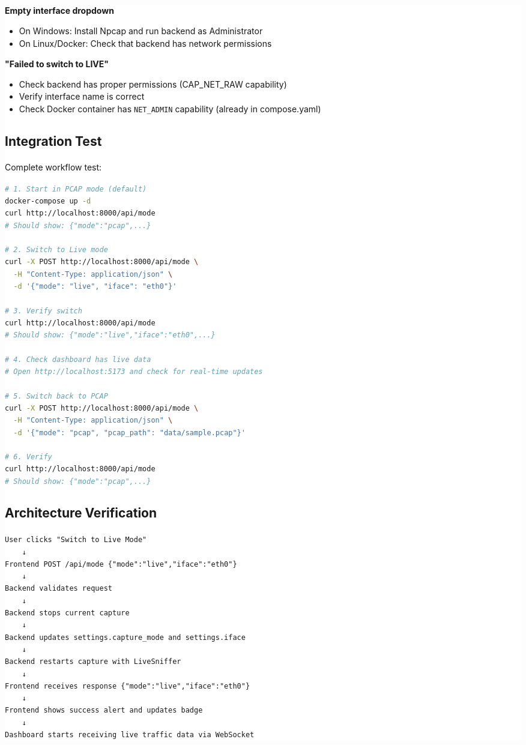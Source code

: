 **Empty interface dropdown**
- On Windows: Install Npcap and run backend as Administrator
- On Linux/Docker: Check that backend has network permissions

**"Failed to switch to LIVE"**
- Check backend has proper permissions (CAP_NET_RAW capability)
- Verify interface name is correct
- Check Docker container has `NET_ADMIN` capability (already in compose.yaml)

## Integration Test

Complete workflow test:

```bash
# 1. Start in PCAP mode (default)
docker-compose up -d
curl http://localhost:8000/api/mode
# Should show: {"mode":"pcap",...}

# 2. Switch to Live mode
curl -X POST http://localhost:8000/api/mode \
  -H "Content-Type: application/json" \
  -d '{"mode": "live", "iface": "eth0"}'

# 3. Verify switch
curl http://localhost:8000/api/mode
# Should show: {"mode":"live","iface":"eth0",...}

# 4. Check dashboard has live data
# Open http://localhost:5173 and check for real-time updates

# 5. Switch back to PCAP
curl -X POST http://localhost:8000/api/mode \
  -H "Content-Type: application/json" \
  -d '{"mode": "pcap", "pcap_path": "data/sample.pcap"}'

# 6. Verify
curl http://localhost:8000/api/mode
# Should show: {"mode":"pcap",...}
```

## Architecture Verification

```
User clicks "Switch to Live Mode"
    ↓
Frontend POST /api/mode {"mode":"live","iface":"eth0"}
    ↓
Backend validates request
    ↓
Backend stops current capture
    ↓
Backend updates settings.capture_mode and settings.iface
    ↓
Backend restarts capture with LiveSniffer
    ↓
Frontend receives response {"mode":"live","iface":"eth0"}
    ↓
Frontend shows success alert and updates badge
    ↓
Dashboard starts receiving live traffic data via WebSocket
```
